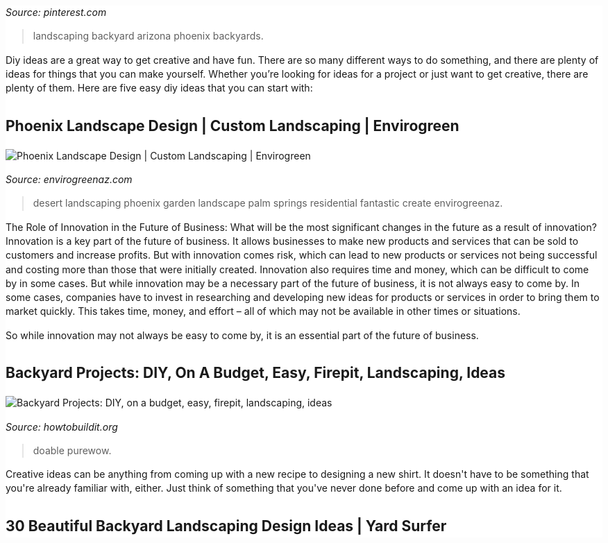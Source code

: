 _Source: pinterest.com_

>landscaping backyard arizona phoenix backyards. 

	

Diy ideas are a great way to get creative and have fun. There are so many different ways to do something, and there are plenty of ideas for things that you can make yourself. Whether you’re looking for ideas for a project or just want to get creative, there are plenty of them. Here are five easy diy ideas that you can start with: 

    
## Phoenix Landscape Design | Custom Landscaping | Envirogreen

<img loading=lazy src="https://envirogreenaz.com/wp-content/uploads/2015/09/desert-landscaping-design-phoenix.jpg" onerror="this.onerror=null;this.src='https://tse3.mm.bing.net/th?id=OIP.Ryl5tKZ4ixtViIoEOLlEUgHaE8&amp;pid=15.1';" alt="Phoenix Landscape Design | Custom Landscaping | Envirogreen">

_Source: envirogreenaz.com_

>desert landscaping phoenix garden landscape palm springs residential fantastic create envirogreenaz. 

	

The Role of Innovation in the Future of Business: What will be the most significant changes in the future as a result of innovation?
Innovation is a key part of the future of business. It allows businesses to make new products and services that can be sold to customers and increase profits. But with innovation comes risk, which can lead to new products or services not being successful and costing more than those that were initially created. Innovation also requires time and money, which can be difficult to come by in some cases.
But while innovation may be a necessary part of the future of business, it is not always easy to come by. In some cases, companies have to invest in researching and developing new ideas for products or services in order to bring them to market quickly. This takes time, money, and effort – all of which may not be available in other times or situations.

So while innovation may not always be easy to come by, it is an essential part of the future of business.

    
## Backyard Projects: DIY, On A Budget, Easy, Firepit, Landscaping, Ideas

<img loading=lazy src="https://howtobuildit.org/wp-content/uploads/2020/03/shutterstock_391991770.jpg" onerror="this.onerror=null;this.src='https://tse4.mm.bing.net/th?id=OIP.vevPrjBHQXJxGnpKJhTuOQHaLW&amp;pid=15.1';" alt="Backyard Projects: DIY, on a budget, easy, firepit, landscaping, ideas">

_Source: howtobuildit.org_

>doable purewow. 

	

Creative ideas can be anything from coming up with a new recipe to designing a new shirt. It doesn't have to be something that you're already familiar with, either. Just think of something that you've never done before and come up with an idea for it.

    
## 30 Beautiful Backyard Landscaping Design Ideas | Yard Surfer
